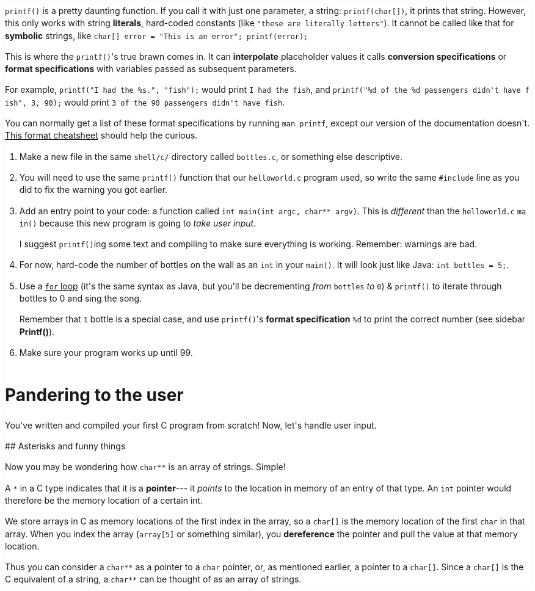 `printf()` is a pretty daunting function. If you call it with just one parameter, a string: `printf(char[])`, it prints that string. However, this only works with string **literals**, hard-coded constants (like `"these are literally letters"`). It cannot be called like that for **symbolic** strings, like `char[] error = "This is an error"; printf(error);`

This is where the `printf()`'s true brawn comes in. It can **interpolate** placeholder values it calls **conversion specifications** or **format specifications** with variables passed as subsequent parameters.

For example, `printf("I had the %s.", "fish");` would print `I had the fish`, and `printf("%d of the %d passengers didn't have fish", 3, 90);` would print `3 of the 90 passengers didn't have fish`.

You can normally get a list of these format specifications by running `man printf`, except our version of the documentation doesn't. [This format cheatsheet](http://www.pixelbeat.org/programming/gcc/format_specs.html) should help the curious.
</aside>

1. Make a new file in the same `shell/c/` directory called `bottles.c`, or something else descriptive.
2. You will need to use the same `printf()` function that our `helloworld.c` program used, so write the same `#include` line as you did to fix the warning you got earlier.
3. Add an entry point to your code: a function called `int main(int argc, char** argv)`. This is *different*  than the `helloworld.c` `main()` because this new program is going to *take user input*.

	I suggest `printf()`ing some text and compiling to make sure everything is working. Remember: warnings are bad.
4. For now, hard-code the number of bottles on the wall as an `int` in your `main()`. It will look just like Java: `int bottles = 5;`.
5. Use a [`for` loop](http://www.tutorialspoint.com/cprogramming/c_for_loop.htm) (it's the same syntax as Java, but you'll be decrementing *from* `bottles` *to* `0`) & `printf()` to iterate through bottles to 0 and sing the song. 
	
	 Remember that `1` bottle is a special case, and use `printf()`'s **format specification** `%d` to print the correct number (see sidebar **Printf()**).
6. Make sure your program works up until 99.

# Pandering to the user

You've written and compiled your first C program from scratch! Now, let's handle user input.

<aside class="sidenote">
## Asterisks and funny things

Now you may be wondering how `char**` is an array of strings. Simple!

A `*` in a C type indicates that it is a **pointer**--- it *points* to the location in memory of an entry of that type. An `int` pointer would therefore be the memory location of a certain int.

We store arrays in C as memory locations of the first index in the array, so a `char[]` is the memory location of the first `char` in that array. When you index the array (`array[5]` or something similar), you **dereference** the pointer and pull the value at that memory location.

Thus you can consider a `char**` as a pointer to a `char` pointer, or, as mentioned earlier, a pointer to a `char[]`. Since a `char[]` is the C equivalent of a string, a `char**` can be thought of as an array of strings.


[^cpp]: More accurately, you program them in a subset of C++, which adds classes to C.
[^cite]: Word taken from [wikipedia](https://en.wikipedia.org/wiki/Machine_code#Assembly_languages) for accuracy.
[^ed]: This was always something that confused me, and to this day I think the key to understanding programming is understanding the context in which programs are executed: how they get input, where they send output, etc. 
[^warnings]: Yes, your program will still compile with warnings, but warnings are there for a reason. I generally compile with `-Werror`, which makes all warnings into errors, `-pedantic`, which makes many more things warn, and a slew of [other additional warnings](https://gcc.gnu.org/onlinedocs/gcc/Warning-Options.html). If I see warnings in compiled code, I am immediately suspicious of it.
[^fiftyseven]: If you *don't* get 57 or 9, consult a TA. You are not reading correctly.